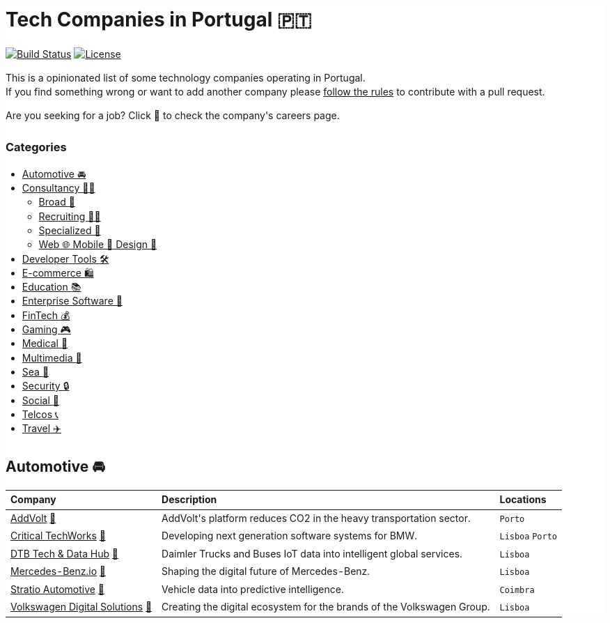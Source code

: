 # Tech Companies in Portugal :portugal:

[![Build Status](https://travis-ci.com/marmelo/tech-companies-in-portugal.svg?branch=master)](https://travis-ci.com/marmelo/tech-companies-in-portugal)
[![License](https://img.shields.io/badge/license-MIT-blue.svg)](https://github.com/marmelo/tech-companies-in-portugal/blob/master/LICENSE)

This is a opinionated list of some technology companies operating in Portugal.  
If you find something wrong or want to add another company please [follow the rules](CONTRIBUTING.md) to contribute with a pull request.

Are you seeking for a job? Click :rocket: to check the company's careers page.


### Categories

- [Automotive :oncoming_automobile:](#automotive-oncoming_automobile)
- [Consultancy :man_office_worker:](#consultancy-man_office_worker-broad-dizzy)
  - [Broad :dizzy:](#consultancy-man_office_worker-broad-dizzy)
  - [Recruiting :male_detective:](#consultancy-man_office_worker-recruiting-male_detective)
  - [Specialized :dart:](#consultancy-man_office_worker-specialized-dart)
  - [Web :globe_with_meridians: Mobile :iphone: Design :art:](#consultancy-man_office_worker-web-globe_with_meridians-mobile-iphone-design-art)
- [Developer Tools :hammer_and_wrench:](#developer-tools-hammer_and_wrench)
- [E-commerce :shopping:](#e-commerce-shopping)
- [Education :books:](#education-books)
- [Enterprise Software :office:](#enterprise-software-office)
- [FinTech :moneybag:](#fintech-moneybag)
- [Gaming :video_game:](#gaming-video_game)
- [Medical :hospital:](#medical-hospital)
- [Multimedia :movie_camera:](#multimedia-movie_camera)
- [Sea :ocean:](#sea-ocean)
- [Security :lock:](#security-lock)
- [Social :couple:](#social-couple)
- [Telcos :telephone_receiver:](#telcos-telephone_receiver)
- [Travel :airplane:](#travel-airplane)

## Automotive :oncoming_automobile:

| Company | Description | Locations |
| :------ | :---------- | :-------- |
| [AddVolt](https://addvolt.com/) [:rocket:](https://www.addvolt.com/en/#Contacts) | AddVolt's platform reduces CO2 in the heavy transportation sector. |  `Porto` |
| [Critical TechWorks](https://www.criticaltechworks.com/) [:rocket:](https://www.criticaltechworks.com/#openroll) | Developing next generation software systems for BMW. | `Lisboa` `Porto` |
| [DTB Tech & Data Hub](https://techhublisbon.io/) [:rocket:](https://techhublisbon.softgarden.io/en/vacancies) | Daimler Trucks and Buses IoT data into intelligent global services. | `Lisboa` |
| [Mercedes-Benz.io](https://www.mercedes-benz.io) [:rocket:](https://www.mercedes-benz.io/jobs) | Shaping the digital future of Mercedes-Benz. | `Lisboa` |
| [Stratio Automotive](https://stratioautomotive.com) [:rocket:](https://stratio.workable.com) | Vehicle data into predictive intelligence. | `Coimbra` |
| [Volkswagen Digital Solutions](http://www.vwds.pt/) [:rocket:](https://www.linkedin.com/company/volkswagen-digital-solutions/jobs/) | Creating the digital ecosystem for the brands of the Volkswagen Group. | `Lisboa` |

